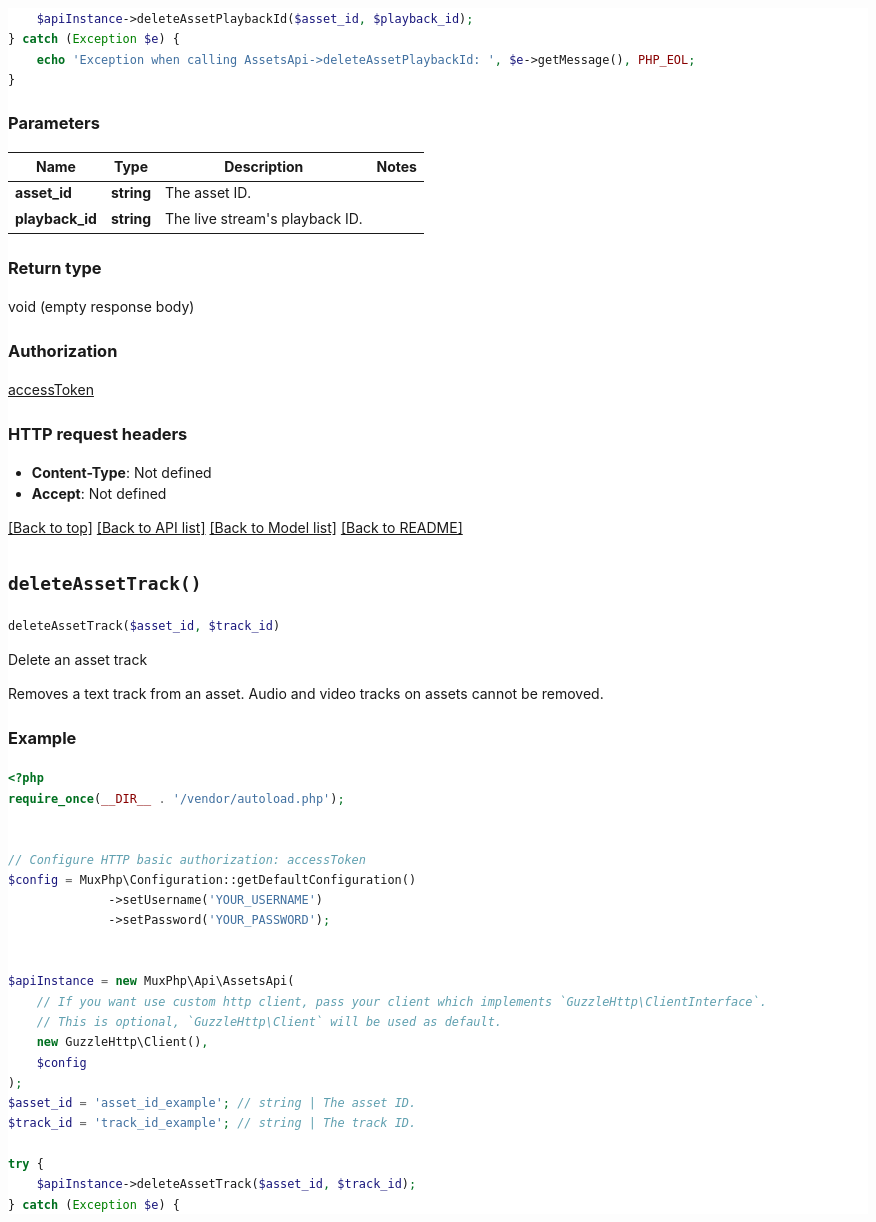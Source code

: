 ```php
    $apiInstance->deleteAssetPlaybackId($asset_id, $playback_id);
} catch (Exception $e) {
    echo 'Exception when calling AssetsApi->deleteAssetPlaybackId: ', $e->getMessage(), PHP_EOL;
}
```

### Parameters

Name | Type | Description  | Notes
------------- | ------------- | ------------- | -------------
 **asset_id** | **string**| The asset ID. |
 **playback_id** | **string**| The live stream&#39;s playback ID. |

### Return type

void (empty response body)

### Authorization

[accessToken](../../README.md#accessToken)

### HTTP request headers

- **Content-Type**: Not defined
- **Accept**: Not defined

[[Back to top]](#) [[Back to API list]](../../README.md#endpoints)
[[Back to Model list]](../../README.md#models)
[[Back to README]](../../README.md)

## `deleteAssetTrack()`

```php
deleteAssetTrack($asset_id, $track_id)
```

Delete an asset track

Removes a text track from an asset. Audio and video tracks on assets cannot be removed.

### Example

```php
<?php
require_once(__DIR__ . '/vendor/autoload.php');


// Configure HTTP basic authorization: accessToken
$config = MuxPhp\Configuration::getDefaultConfiguration()
              ->setUsername('YOUR_USERNAME')
              ->setPassword('YOUR_PASSWORD');


$apiInstance = new MuxPhp\Api\AssetsApi(
    // If you want use custom http client, pass your client which implements `GuzzleHttp\ClientInterface`.
    // This is optional, `GuzzleHttp\Client` will be used as default.
    new GuzzleHttp\Client(),
    $config
);
$asset_id = 'asset_id_example'; // string | The asset ID.
$track_id = 'track_id_example'; // string | The track ID.

try {
    $apiInstance->deleteAssetTrack($asset_id, $track_id);
} catch (Exception $e) {
```